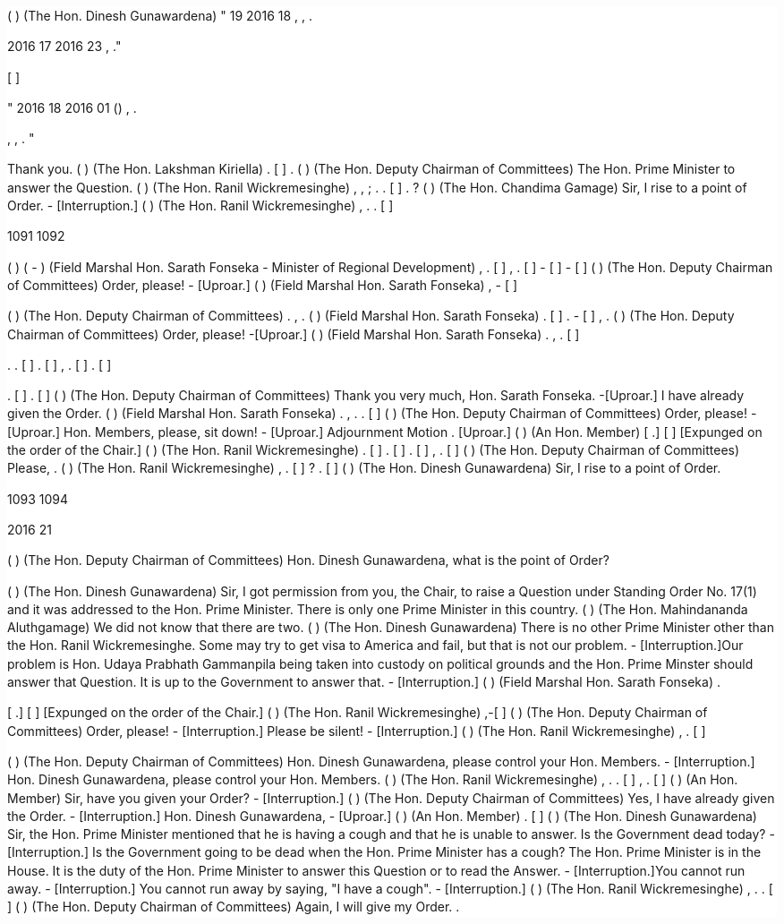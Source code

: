 ( ) (The Hon. Dinesh Gunawardena) " 19 2016 18 , , .

2016 17 2016 23 , ."

[ ]

" 2016 18 2016 01 () , .

, , . "

Thank you. ( ) (The Hon. Lakshman Kiriella) . [ ] . ( ) (The Hon. Deputy Chairman of Committees) The Hon. Prime Minister to answer the Question. ( ) (The Hon. Ranil Wickremesinghe) , , ; . . [ ] . ? ( ) (The Hon. Chandima Gamage) Sir, I rise to a point of Order. - [Interruption.] ( ) (The Hon. Ranil Wickremesinghe) , . . [ ]

1091 1092

( ) ( - ) (Field Marshal Hon. Sarath Fonseka - Minister of Regional Development) , . [ ] , . [ ] - [ ] - [ ] ( ) (The Hon. Deputy Chairman of Committees) Order, please! - [Uproar.] ( ) (Field Marshal Hon. Sarath Fonseka) , - [ ]

( ) (The Hon. Deputy Chairman of Committees) . , . ( ) (Field Marshal Hon. Sarath Fonseka) . [ ] . - [ ] , . ( ) (The Hon. Deputy Chairman of Committees) Order, please! -[Uproar.] ( ) (Field Marshal Hon. Sarath Fonseka) . , . [ ]

. . [ ] . [ ] , . [ ] . [ ]

. [ ] . [ ] ( ) (The Hon. Deputy Chairman of Committees) Thank you very much, Hon. Sarath Fonseka. -[Uproar.] I have already given the Order. ( ) (Field Marshal Hon. Sarath Fonseka) . , . . [ ] ( ) (The Hon. Deputy Chairman of Committees) Order, please! - [Uproar.] Hon. Members, please, sit down! - [Uproar.] Adjournment Motion . [Uproar.] ( ) (An Hon. Member) [ .] [ ] [Expunged on the order of the Chair.] ( ) (The Hon. Ranil Wickremesinghe) . [ ] . [ ] . [ ] , . [ ] ( ) (The Hon. Deputy Chairman of Committees) Please, . ( ) (The Hon. Ranil Wickremesinghe) , . [ ] ? . [ ] ( ) (The Hon. Dinesh Gunawardena) Sir, I rise to a point of Order.

1093 1094

2016 21

( ) (The Hon. Deputy Chairman of Committees) Hon. Dinesh Gunawardena, what is the point of Order?

( ) (The Hon. Dinesh Gunawardena) Sir, I got permission from you, the Chair, to raise a Question under Standing Order No. 17(1) and it was addressed to the Hon. Prime Minister. There is only one Prime Minister in this country. ( ) (The Hon. Mahindananda Aluthgamage) We did not know that there are two. ( ) (The Hon. Dinesh Gunawardena) There is no other Prime Minister other than the Hon. Ranil Wickremesinghe. Some may try to get visa to America and fail, but that is not our problem. - [Interruption.]Our problem is Hon. Udaya Prabhath Gammanpila being taken into custody on political grounds and the Hon. Prime Minster should answer that Question. It is up to the Government to answer that. - [Interruption.] ( ) (Field Marshal Hon. Sarath Fonseka) .

[ .] [ ] [Expunged on the order of the Chair.] ( ) (The Hon. Ranil Wickremesinghe) ,-[ ] ( ) (The Hon. Deputy Chairman of Committees) Order, please! - [Interruption.] Please be silent! - [Interruption.] ( ) (The Hon. Ranil Wickremesinghe) , . [ ]

( ) (The Hon. Deputy Chairman of Committees) Hon. Dinesh Gunawardena, please control your Hon. Members. - [Interruption.] Hon. Dinesh Gunawardena, please control your Hon. Members. ( ) (The Hon. Ranil Wickremesinghe) , . . [ ] , . [ ] ( ) (An Hon. Member) Sir, have you given your Order? - [Interruption.] ( ) (The Hon. Deputy Chairman of Committees) Yes, I have already given the Order. - [Interruption.] Hon. Dinesh Gunawardena, - [Uproar.] ( ) (An Hon. Member) . [ ] ( ) (The Hon. Dinesh Gunawardena) Sir, the Hon. Prime Minister mentioned that he is having a cough and that he is unable to answer. Is the Government dead today? - [Interruption.] Is the Government going to be dead when the Hon. Prime Minister has a cough? The Hon. Prime Minister is in the House. It is the duty of the Hon. Prime Minister to answer this Question or to read the Answer. - [Interruption.]You cannot run away. - [Interruption.] You cannot run away by saying, "I have a cough". - [Interruption.] ( ) (The Hon. Ranil Wickremesinghe) , . . [ ] ( ) (The Hon. Deputy Chairman of Committees) Again, I will give my Order. .
